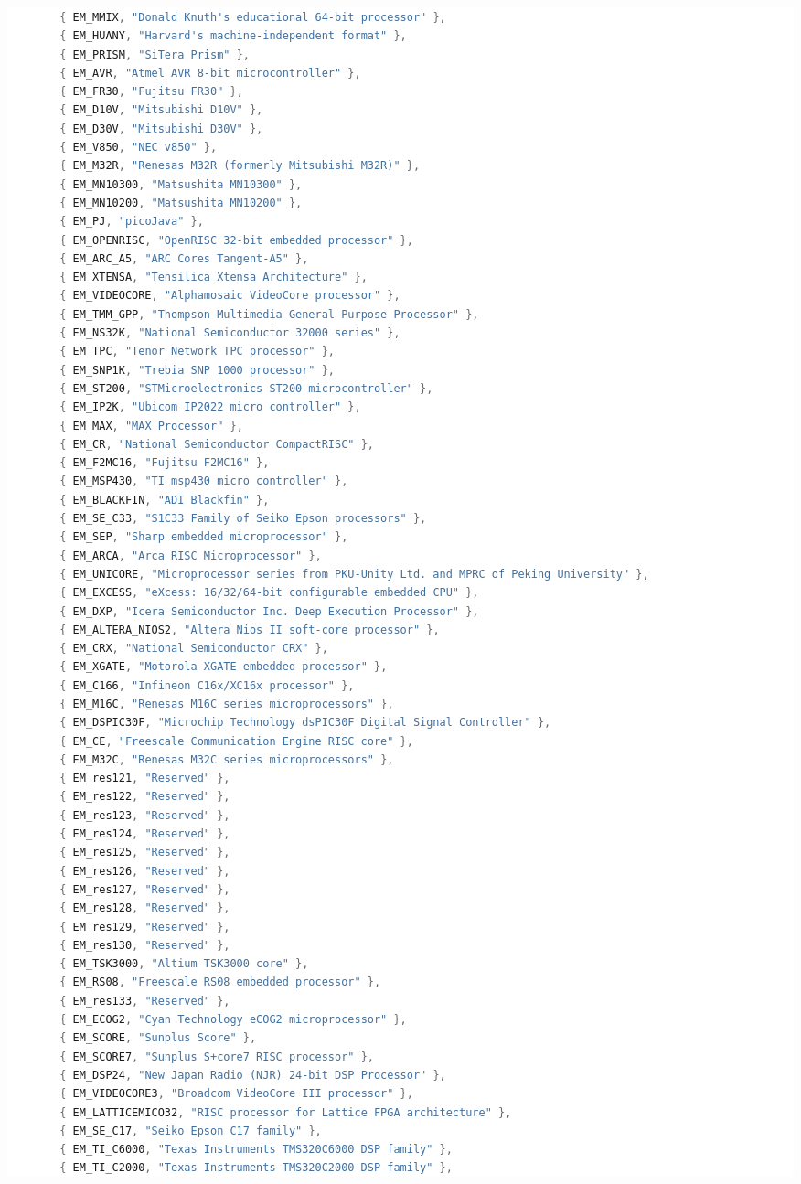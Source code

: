 ```cpp
        { EM_MMIX, "Donald Knuth's educational 64-bit processor" },
        { EM_HUANY, "Harvard's machine-independent format" },
        { EM_PRISM, "SiTera Prism" },
        { EM_AVR, "Atmel AVR 8-bit microcontroller" },
        { EM_FR30, "Fujitsu FR30" },
        { EM_D10V, "Mitsubishi D10V" },
        { EM_D30V, "Mitsubishi D30V" },
        { EM_V850, "NEC v850" },
        { EM_M32R, "Renesas M32R (formerly Mitsubishi M32R)" },
        { EM_MN10300, "Matsushita MN10300" },
        { EM_MN10200, "Matsushita MN10200" },
        { EM_PJ, "picoJava" },
        { EM_OPENRISC, "OpenRISC 32-bit embedded processor" },
        { EM_ARC_A5, "ARC Cores Tangent-A5" },
        { EM_XTENSA, "Tensilica Xtensa Architecture" },
        { EM_VIDEOCORE, "Alphamosaic VideoCore processor" },
        { EM_TMM_GPP, "Thompson Multimedia General Purpose Processor" },
        { EM_NS32K, "National Semiconductor 32000 series" },
        { EM_TPC, "Tenor Network TPC processor" },
        { EM_SNP1K, "Trebia SNP 1000 processor" },
        { EM_ST200, "STMicroelectronics ST200 microcontroller" },
        { EM_IP2K, "Ubicom IP2022 micro controller" },
        { EM_MAX, "MAX Processor" },
        { EM_CR, "National Semiconductor CompactRISC" },
        { EM_F2MC16, "Fujitsu F2MC16" },
        { EM_MSP430, "TI msp430 micro controller" },
        { EM_BLACKFIN, "ADI Blackfin" },
        { EM_SE_C33, "S1C33 Family of Seiko Epson processors" },
        { EM_SEP, "Sharp embedded microprocessor" },
        { EM_ARCA, "Arca RISC Microprocessor" },
        { EM_UNICORE, "Microprocessor series from PKU-Unity Ltd. and MPRC of Peking University" },
        { EM_EXCESS, "eXcess: 16/32/64-bit configurable embedded CPU" },
        { EM_DXP, "Icera Semiconductor Inc. Deep Execution Processor" },
        { EM_ALTERA_NIOS2, "Altera Nios II soft-core processor" },
        { EM_CRX, "National Semiconductor CRX" },
        { EM_XGATE, "Motorola XGATE embedded processor" },
        { EM_C166, "Infineon C16x/XC16x processor" },
        { EM_M16C, "Renesas M16C series microprocessors" },
        { EM_DSPIC30F, "Microchip Technology dsPIC30F Digital Signal Controller" },
        { EM_CE, "Freescale Communication Engine RISC core" },
        { EM_M32C, "Renesas M32C series microprocessors" },
        { EM_res121, "Reserved" },
        { EM_res122, "Reserved" },
        { EM_res123, "Reserved" },
        { EM_res124, "Reserved" },
        { EM_res125, "Reserved" },
        { EM_res126, "Reserved" },
        { EM_res127, "Reserved" },
        { EM_res128, "Reserved" },
        { EM_res129, "Reserved" },
        { EM_res130, "Reserved" },
        { EM_TSK3000, "Altium TSK3000 core" },
        { EM_RS08, "Freescale RS08 embedded processor" },
        { EM_res133, "Reserved" },
        { EM_ECOG2, "Cyan Technology eCOG2 microprocessor" },
        { EM_SCORE, "Sunplus Score" },
        { EM_SCORE7, "Sunplus S+core7 RISC processor" },
        { EM_DSP24, "New Japan Radio (NJR) 24-bit DSP Processor" },
        { EM_VIDEOCORE3, "Broadcom VideoCore III processor" },
        { EM_LATTICEMICO32, "RISC processor for Lattice FPGA architecture" },
        { EM_SE_C17, "Seiko Epson C17 family" },
        { EM_TI_C6000, "Texas Instruments TMS320C6000 DSP family" },
        { EM_TI_C2000, "Texas Instruments TMS320C2000 DSP family" },
```